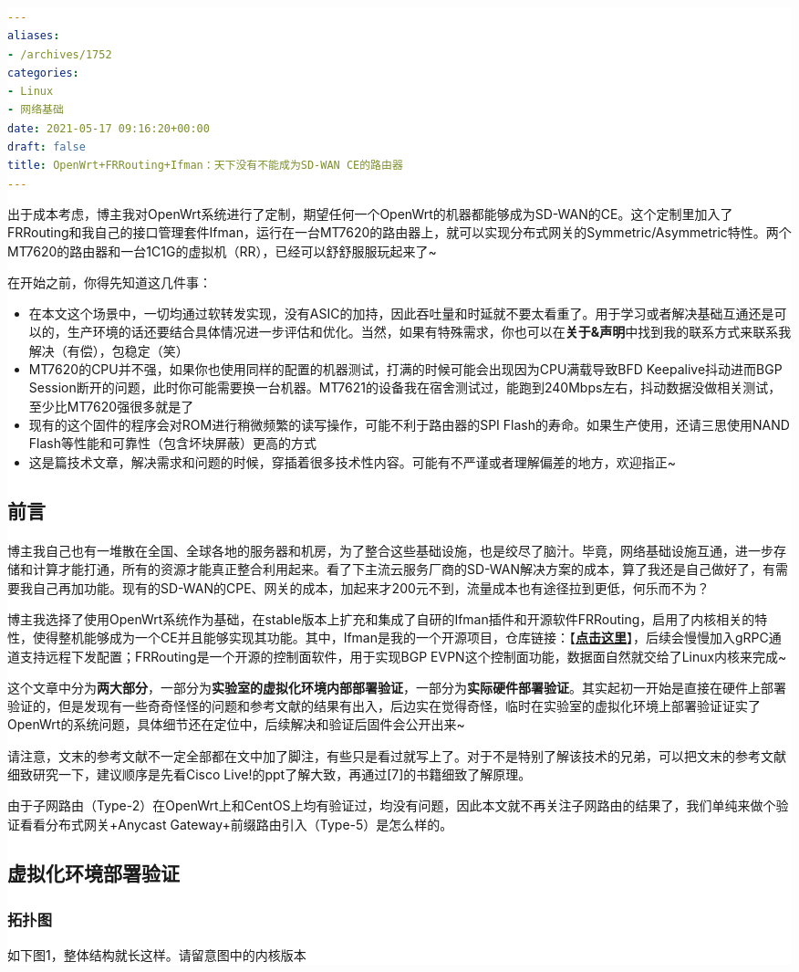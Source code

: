```yaml
---
aliases:
- /archives/1752
categories:
- Linux
- 网络基础
date: 2021-05-17 09:16:20+00:00
draft: false
title: OpenWrt+FRRouting+Ifman：天下没有不能成为SD-WAN CE的路由器
---
```


出于成本考虑，博主我对OpenWrt系统进行了定制，期望任何一个OpenWrt的机器都能够成为SD-WAN的CE。这个定制里加入了FRRouting和我自己的接口管理套件Ifman，运行在一台MT7620的路由器上，就可以实现分布式网关的Symmetric/Asymmetric特性。两个MT7620的路由器和一台1C1G的虚拟机（RR），已经可以舒舒服服玩起来了~



在开始之前，你得先知道这几件事：

  * 在本文这个场景中，一切均通过软转发实现，没有ASIC的加持，因此吞吐量和时延就不要太看重了。用于学习或者解决基础互通还是可以的，生产环境的话还要结合具体情况进一步评估和优化。当然，如果有特殊需求，你也可以在**关于&amp;声明**中找到我的联系方式来联系我解决（有偿），包稳定（笑）
  * MT7620的CPU并不强，如果你也使用同样的配置的机器测试，打满的时候可能会出现因为CPU满载导致BFD Keepalive抖动进而BGP Session断开的问题，此时你可能需要换一台机器。MT7621的设备我在宿舍测试过，能跑到240Mbps左右，抖动数据没做相关测试，至少比MT7620强很多就是了
  * 现有的这个固件的程序会对ROM进行稍微频繁的读写操作，可能不利于路由器的SPI Flash的寿命。如果生产使用，还请三思使用NAND Flash等性能和可靠性（包含坏块屏蔽）更高的方式
  * 这是篇技术文章，解决需求和问题的时候，穿插着很多技术性内容。可能有不严谨或者理解偏差的地方，欢迎指正~



## 前言

博主我自己也有一堆散在全国、全球各地的服务器和机房，为了整合这些基础设施，也是绞尽了脑汁。毕竟，网络基础设施互通，进一步存储和计算才能打通，所有的资源才能真正整合利用起来。看了下主流云服务厂商的SD-WAN解决方案的成本，算了我还是自己做好了，有需要我自己再加功能。现有的SD-WAN的CPE、网关的成本，加起来才200元不到，流量成本也有途径拉到更低，何乐而不为？

博主我选择了使用OpenWrt系统作为基础，在stable版本上扩充和集成了自研的Ifman插件和开源软件FRRouting，启用了内核相关的特性，使得整机能够成为一个CE并且能够实现其功能。其中，Ifman是我的一个开源项目，仓库链接：【**<a data-id="https://github.com/XUEGAONET/ifman" data-type="URL" href="https://github.com/XUEGAONET/ifman" rel="noreferrer noopener" target="_blank">点击这里</a>**】，后续会慢慢加入gRPC通道支持远程下发配置；FRRouting是一个开源的控制面软件，用于实现BGP EVPN这个控制面功能，数据面自然就交给了Linux内核来完成~

这个文章中分为**两大部分**，一部分为**实验室的虚拟化环境内部部署验证**，一部分为**实际硬件部署验证**。其实起初一开始是直接在硬件上部署验证的，但是发现有一些奇奇怪怪的问题和参考文献的结果有出入，后边实在觉得奇怪，临时在实验室的虚拟化环境上部署验证证实了OpenWrt的系统问题，具体细节还在定位中，后续解决和验证后固件会公开出来~

请注意，文末的参考文献不一定全部都在文中加了脚注，有些只是看过就写上了。对于不是特别了解该技术的兄弟，可以把文末的参考文献细致研究一下，建议顺序是先看Cisco Live!的ppt了解大致，再通过[7]的书籍细致了解原理。

由于子网路由（Type-2）在OpenWrt上和CentOS上均有验证过，均没有问题，因此本文就不再关注子网路由的结果了，我们单纯来做个验证看看分布式网关+Anycast Gateway+前缀路由引入（Type-5）是怎么样的。

## 虚拟化环境部署验证

### 拓扑图

如下图1，整体结构就长这样。请留意图中的内核版本<figure class="wp-block-image size-large">
